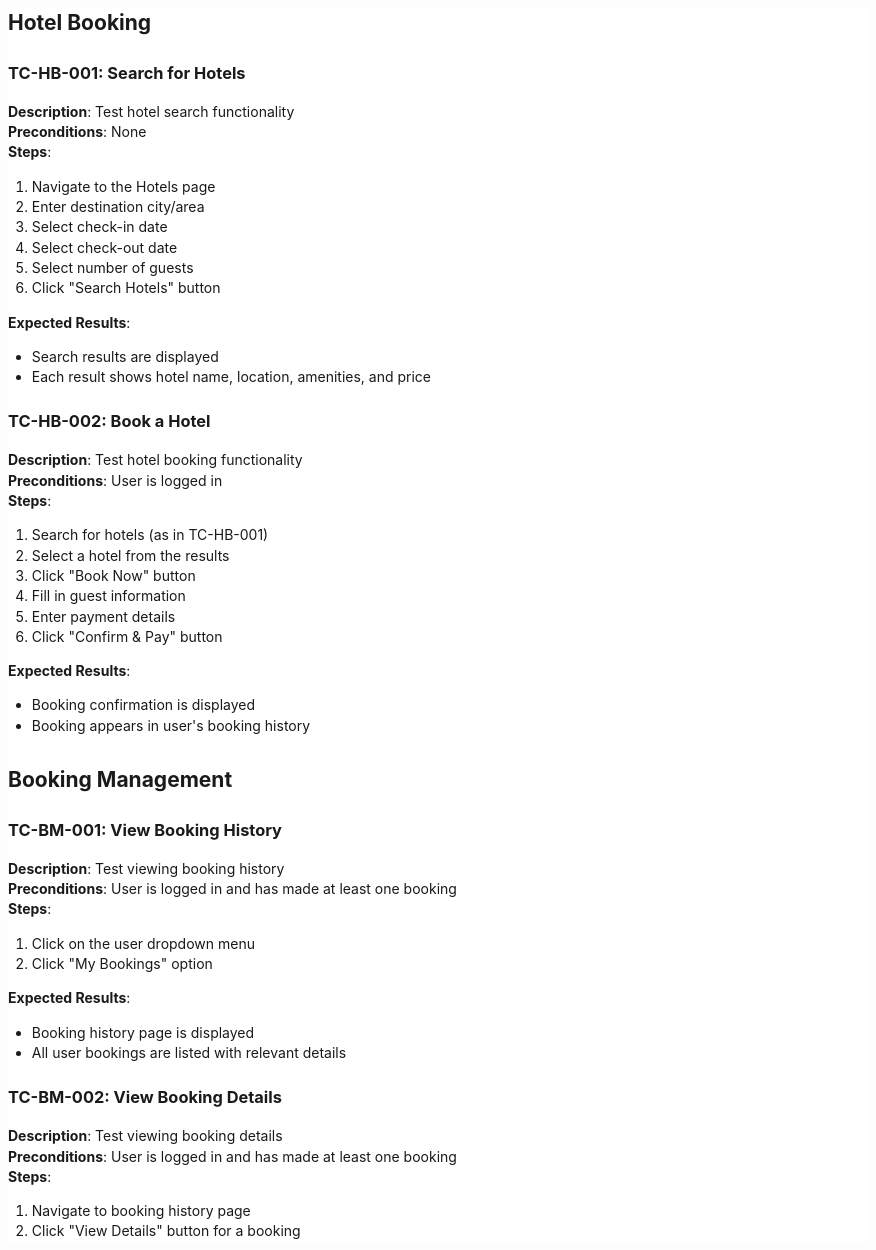 ## Hotel Booking

### TC-HB-001: Search for Hotels
**Description**: Test hotel search functionality  
**Preconditions**: None  
**Steps**:
1. Navigate to the Hotels page
2. Enter destination city/area
3. Select check-in date
4. Select check-out date
5. Select number of guests
6. Click "Search Hotels" button

**Expected Results**:
- Search results are displayed
- Each result shows hotel name, location, amenities, and price

### TC-HB-002: Book a Hotel
**Description**: Test hotel booking functionality  
**Preconditions**: User is logged in  
**Steps**:
1. Search for hotels (as in TC-HB-001)
2. Select a hotel from the results
3. Click "Book Now" button
4. Fill in guest information
5. Enter payment details
6. Click "Confirm & Pay" button

**Expected Results**:
- Booking confirmation is displayed
- Booking appears in user's booking history

## Booking Management

### TC-BM-001: View Booking History
**Description**: Test viewing booking history  
**Preconditions**: User is logged in and has made at least one booking  
**Steps**:
1. Click on the user dropdown menu
2. Click "My Bookings" option

**Expected Results**:
- Booking history page is displayed
- All user bookings are listed with relevant details

### TC-BM-002: View Booking Details
**Description**: Test viewing booking details  
**Preconditions**: User is logged in and has made at least one booking  
**Steps**:
1. Navigate to booking history page
2. Click "View Details" button for a booking
